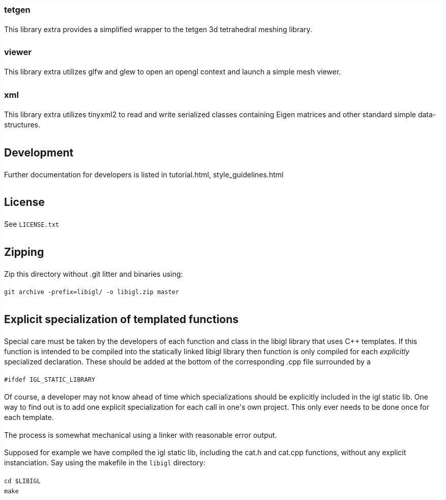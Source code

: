 ### tetgen ###
This library extra provides a simplified wrapper to the tetgen 3d tetrahedral meshing
library.

### viewer ###
This library extra utilizes glfw and glew to open an opengl context and launch
a simple mesh viewer.

### xml ###
This library extra utilizes tinyxml2 to read and write serialized classes
containing Eigen matrices and other standard simple data-structures.

## Development ##
Further documentation for developers is listed in tutorial.html,
style_guidelines.html

## License ##
See `LICENSE.txt`

## Zipping ##
Zip this directory without .git litter and binaries using:

    git archive -prefix=libigl/ -o libigl.zip master

## Explicit specialization of templated functions

Special care must be taken by the developers of each function and
class in the libigl library that uses C++ templates. If this function
is intended to be compiled into the statically linked libigl library
then function is only compiled for each <i>explicitly</i> specialized
declaration. These should be added at the bottom of the corresponding
.cpp file surrounded by a

    #ifdef IGL_STATIC_LIBRARY

Of course, a developer may not know ahead of time which
specializations should be explicitly included in the igl static lib.
One way to find out is to add one explicit specialization for each
call in one's own project. This only ever needs to be done once for
each template.

The process is somewhat mechanical using a linker with reasonable error
output.

Supposed for example we have compiled the igl static lib, including the
cat.h and cat.cpp functions, without any explicit instanciation. Say
using the makefile in the `libigl` directory:

    cd $LIBIGL
    make
